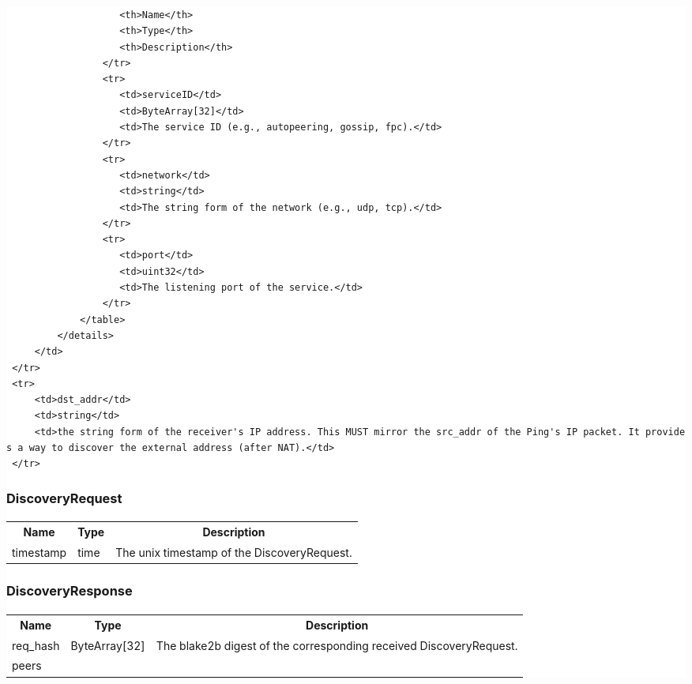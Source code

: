                         <th>Name</th>
                        <th>Type</th>
                        <th>Description</th>
                     </tr>
                     <tr>
                        <td>serviceID</td>
                        <td>ByteArray[32]</td>
                        <td>The service ID (e.g., autopeering, gossip, fpc).</td>
                     </tr>
                     <tr>
                        <td>network</td>
                        <td>string</td>
                        <td>The string form of the network (e.g., udp, tcp).</td>
                     </tr>
                     <tr>
                        <td>port</td>
                        <td>uint32</td>
                        <td>The listening port of the service.</td>
                     </tr>
                 </table>
             </details>
         </td>
     </tr>
     <tr>
         <td>dst_addr</td>
         <td>string</td>
         <td>the string form of the receiver's IP address. This MUST mirror the src_addr of the Ping's IP packet. It provides a way to discover the external address (after NAT).</td>
     </tr>
 </table>

### DiscoveryRequest

<table>
     <tr>
         <th>Name</th>
         <th>Type</th>
         <th>Description</th>
     </tr>
     <tr>
         <td>timestamp</td>
         <td>time</td>
         <td>The unix timestamp of the DiscoveryRequest.</td>
     </tr>
 </table>

### DiscoveryResponse

<table>
     <tr>
         <th>Name</th>
         <th>Type</th>
         <th>Description</th>
     </tr>
     <tr>
         <td>req_hash</td>
         <td>ByteArray[32]</td>
         <td>The blake2b digest of the corresponding received DiscoveryRequest.</td>
     </tr>
     <tr>
         <td colspan="1">
             peers
         </td>
         <td colspan="2">